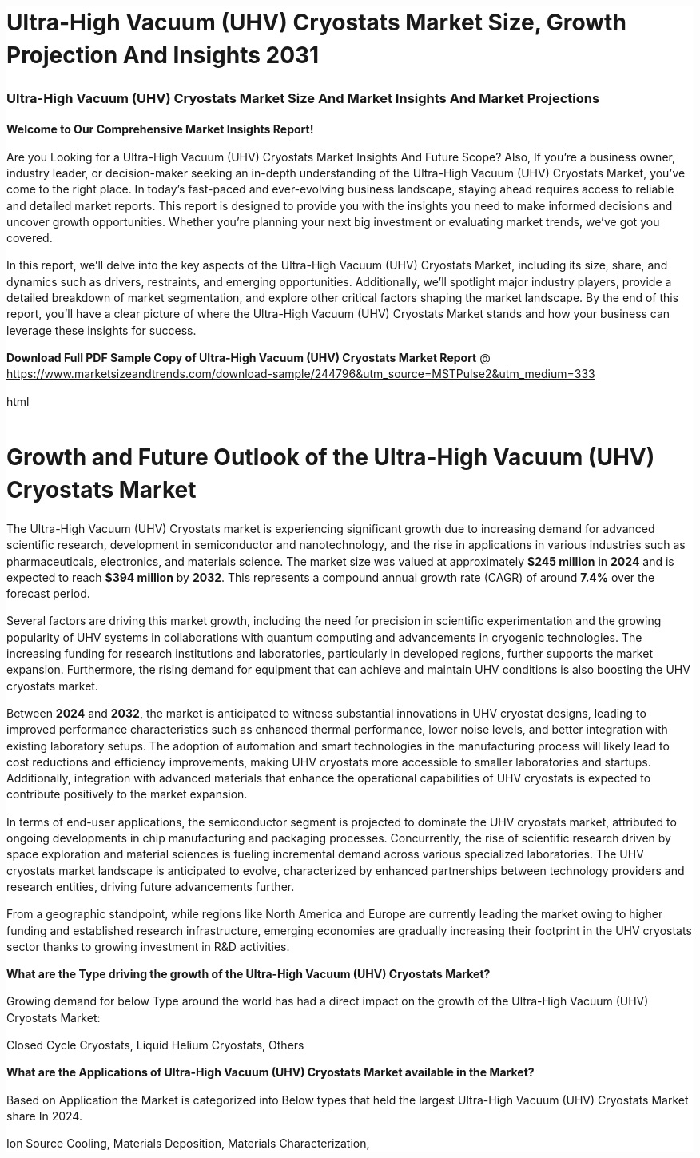 <h1>Ultra-High Vacuum (UHV) Cryostats Market Size, Growth Projection And Insights 2031</h1><div class="" data-test-id=""><h3><span class="">Ultra-High Vacuum (UHV) Cryostats Market Size And Market Insights And Market Projections</span></h3></div><div class="" data-test-id=""><p><strong>Welcome to Our Comprehensive Market Insights Report!</strong></p><p>Are you Looking for a Ultra-High Vacuum (UHV) Cryostats Market Insights And Future Scope? Also, If you&rsquo;re a business owner, industry leader, or decision-maker seeking an in-depth understanding of the Ultra-High Vacuum (UHV) Cryostats Market, you&rsquo;ve come to the right place. In today&rsquo;s fast-paced and ever-evolving business landscape, staying ahead requires access to reliable and detailed market reports. This report is designed to provide you with the insights you need to make informed decisions and uncover growth opportunities. Whether you&rsquo;re planning your next big investment or evaluating market trends, we&rsquo;ve got you covered.</p><p>In this report, we&rsquo;ll delve into the key aspects of the Ultra-High Vacuum (UHV) Cryostats Market, including its size, share, and dynamics such as drivers, restraints, and emerging opportunities. Additionally, we&rsquo;ll spotlight major industry players, provide a detailed breakdown of market segmentation, and explore other critical factors shaping the market landscape. By the end of this report, you&rsquo;ll have a clear picture of where the Ultra-High Vacuum (UHV) Cryostats Market stands and how your business can leverage these insights for success.</p><p><strong>Download Full PDF Sample Copy of Ultra-High Vacuum (UHV) Cryostats Market Report</strong> @ <a href="https://www.marketsizeandtrends.com/download-sample/244796&utm_source=MSTPulse2&utm_medium=333" target="_blank">https://www.marketsizeandtrends.com/download-sample/244796&utm_source=MSTPulse2&utm_medium=333</a></p></div><div class="" data-test-id=""><p><span class="">html<!DOCTYPE html><html lang="en"><head> <meta charset="UTF-8"> <meta name="viewport" content="width=device-width, initial-scale=1.0"> <title>UHV Cryostats Market Analysis</title></head><body> <h1>Growth and Future Outlook of the Ultra-High Vacuum (UHV) Cryostats Market</h1> <p>The Ultra-High Vacuum (UHV) Cryostats market is experiencing significant growth due to increasing demand for advanced scientific research, development in semiconductor and nanotechnology, and the rise in applications in various industries such as pharmaceuticals, electronics, and materials science. The market size was valued at approximately <strong>$245 million</strong> in <strong>2024</strong> and is expected to reach <strong>$394 million</strong> by <strong>2032</strong>. This represents a compound annual growth rate (CAGR) of around <strong>7.4%</strong> over the forecast period.</p> <p>Several factors are driving this market growth, including the need for precision in scientific experimentation and the growing popularity of UHV systems in collaborations with quantum computing and advancements in cryogenic technologies. The increasing funding for research institutions and laboratories, particularly in developed regions, further supports the market expansion. Furthermore, the rising demand for equipment that can achieve and maintain UHV conditions is also boosting the UHV cryostats market.</p> <p style="font-weight: bold;"></p> <p>Between <strong>2024</strong> and <strong>2032</strong>, the market is anticipated to witness substantial innovations in UHV cryostat designs, leading to improved performance characteristics such as enhanced thermal performance, lower noise levels, and better integration with existing laboratory setups. The adoption of automation and smart technologies in the manufacturing process will likely lead to cost reductions and efficiency improvements, making UHV cryostats more accessible to smaller laboratories and startups. Additionally, integration with advanced materials that enhance the operational capabilities of UHV cryostats is expected to contribute positively to the market expansion.</p> <p>In terms of end-user applications, the semiconductor segment is projected to dominate the UHV cryostats market, attributed to ongoing developments in chip manufacturing and packaging processes. Concurrently, the rise of scientific research driven by space exploration and material sciences is fueling incremental demand across various specialized laboratories. The UHV cryostats market landscape is anticipated to evolve, characterized by enhanced partnerships between technology providers and research entities, driving future advancements further.</p> <p>From a geographic standpoint, while regions like North America and Europe are currently leading the market owing to higher funding and established research infrastructure, emerging economies are gradually increasing their footprint in the UHV cryostats sector thanks to growing investment in R&D activities.</p></body></html></span></p><p><strong><span class="">What are the&nbsp;Type driving the growth of the Ultra-High Vacuum (UHV) Cryostats Market?</span></strong></p></div><div class="" data-test-id=""><p><span class="">Growing demand for below Type around the world has had a direct impact on the growth of the Ultra-High Vacuum (UHV) Cryostats Market:</span></p></div><div class="" data-test-id=""><p>Closed Cycle Cryostats, Liquid Helium Cryostats, Others</p><p><span class=""><strong>What are the&nbsp;Applications&nbsp;of Ultra-High Vacuum (UHV) Cryostats Market available in the Market?</strong></span></p></div><div class="" data-test-id=""><p><span class="">Based on Application the Market is categorized into Below types that held the largest Ultra-High Vacuum (UHV) Cryostats Market share In 2024.</span></p></div><div class="" data-test-id=""><p><span class="">Ion Source Cooling, Materials Deposition, Materials Characterization,